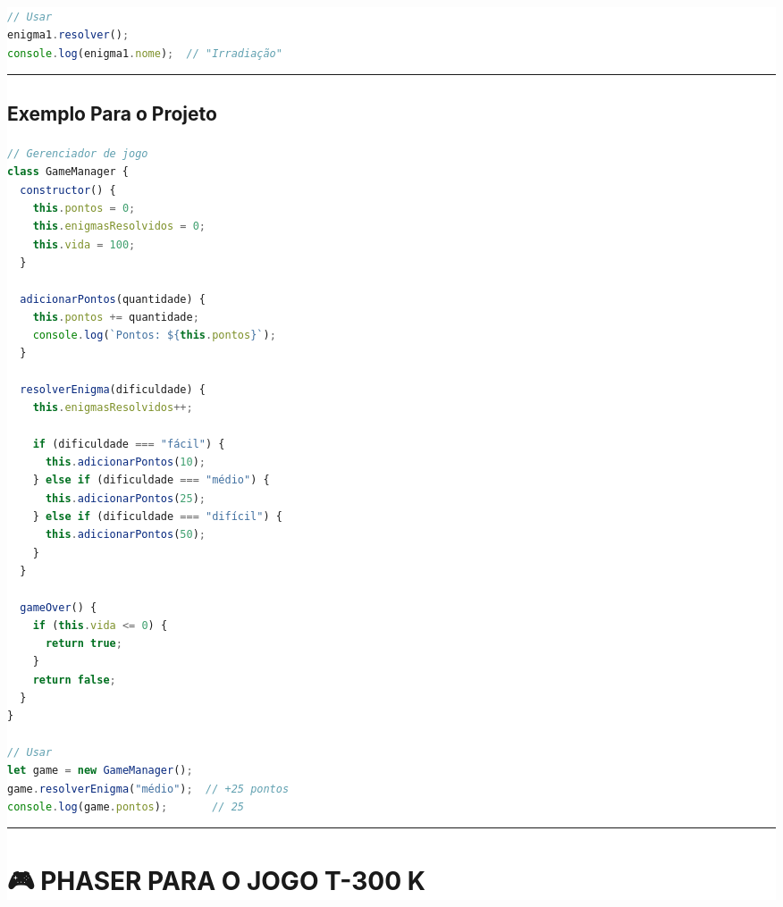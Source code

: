 ```javascript
// Usar
enigma1.resolver();
console.log(enigma1.nome);  // "Irradiação"
```

---

## Exemplo Para o Projeto

```javascript
// Gerenciador de jogo
class GameManager {
  constructor() {
    this.pontos = 0;
    this.enigmasResolvidos = 0;
    this.vida = 100;
  }

  adicionarPontos(quantidade) {
    this.pontos += quantidade;
    console.log(`Pontos: ${this.pontos}`);
  }

  resolverEnigma(dificuldade) {
    this.enigmasResolvidos++;
    
    if (dificuldade === "fácil") {
      this.adicionarPontos(10);
    } else if (dificuldade === "médio") {
      this.adicionarPontos(25);
    } else if (dificuldade === "difícil") {
      this.adicionarPontos(50);
    }
  }

  gameOver() {
    if (this.vida <= 0) {
      return true;
    }
    return false;
  }
}

// Usar
let game = new GameManager();
game.resolverEnigma("médio");  // +25 pontos
console.log(game.pontos);       // 25
```

---

# 🎮 PHASER PARA O JOGO T-300 K
